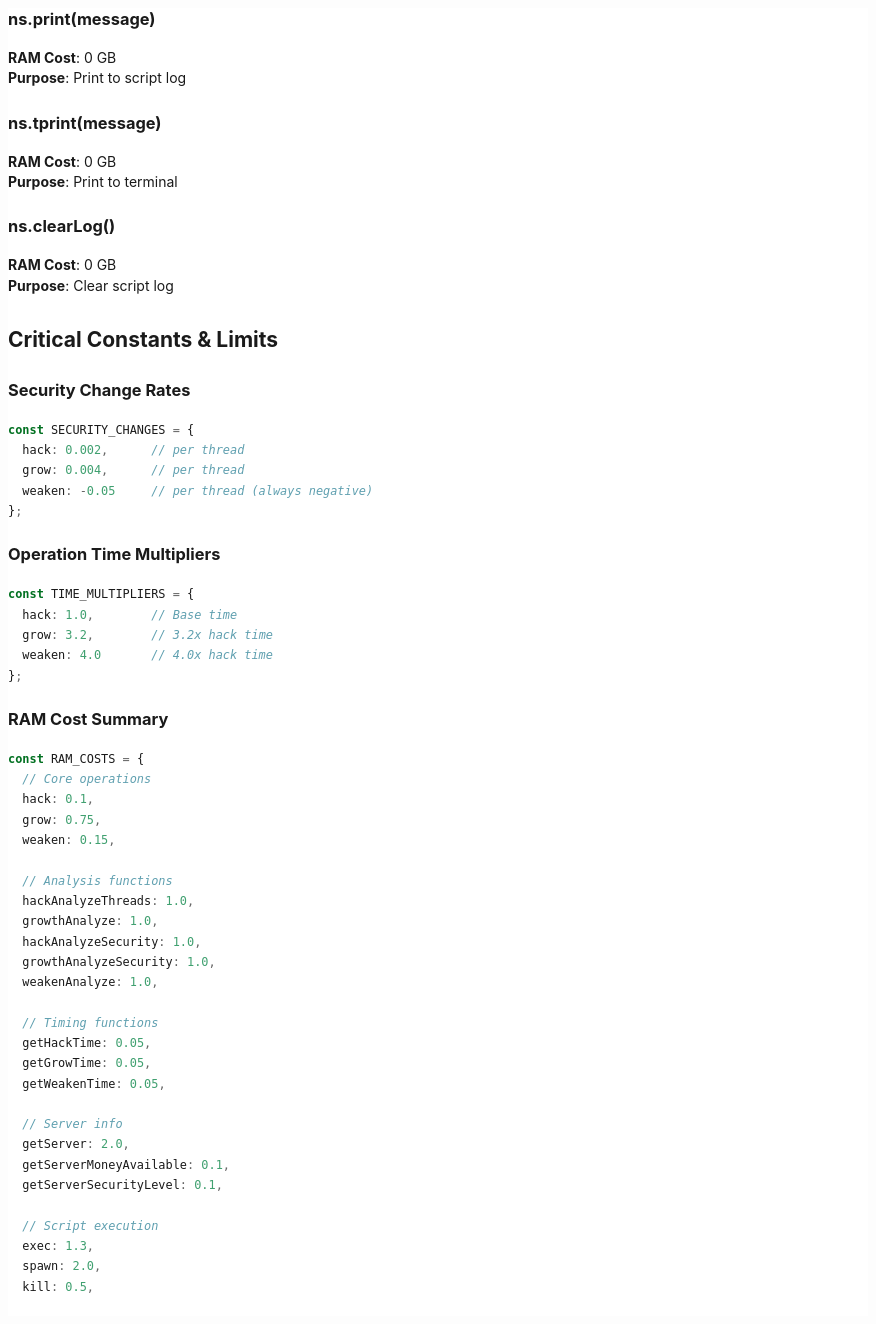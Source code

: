 ### ns.print(message)
**RAM Cost**: 0 GB  
**Purpose**: Print to script log

### ns.tprint(message)
**RAM Cost**: 0 GB  
**Purpose**: Print to terminal

### ns.clearLog()
**RAM Cost**: 0 GB  
**Purpose**: Clear script log

## Critical Constants & Limits

### Security Change Rates
```typescript
const SECURITY_CHANGES = {
  hack: 0.002,      // per thread
  grow: 0.004,      // per thread  
  weaken: -0.05     // per thread (always negative)
};
```

### Operation Time Multipliers
```typescript
const TIME_MULTIPLIERS = {
  hack: 1.0,        // Base time
  grow: 3.2,        // 3.2x hack time
  weaken: 4.0       // 4.0x hack time
};
```

### RAM Cost Summary
```typescript
const RAM_COSTS = {
  // Core operations
  hack: 0.1,
  grow: 0.75,
  weaken: 0.15,
  
  // Analysis functions
  hackAnalyzeThreads: 1.0,
  growthAnalyze: 1.0,
  hackAnalyzeSecurity: 1.0,
  growthAnalyzeSecurity: 1.0,
  weakenAnalyze: 1.0,
  
  // Timing functions
  getHackTime: 0.05,
  getGrowTime: 0.05,
  getWeakenTime: 0.05,
  
  // Server info
  getServer: 2.0,
  getServerMoneyAvailable: 0.1,
  getServerSecurityLevel: 0.1,
  
  // Script execution
  exec: 1.3,
  spawn: 2.0,
  kill: 0.5,
  
```
